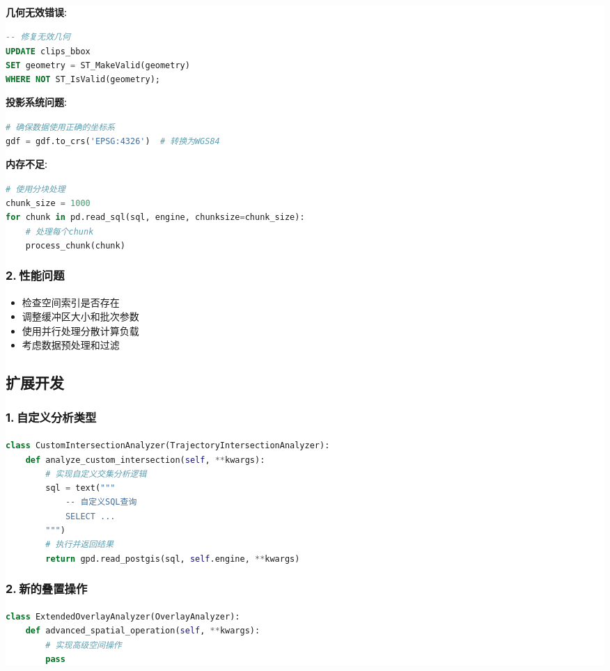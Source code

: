 **几何无效错误**:
```sql
-- 修复无效几何
UPDATE clips_bbox 
SET geometry = ST_MakeValid(geometry) 
WHERE NOT ST_IsValid(geometry);
```

**投影系统问题**:
```python
# 确保数据使用正确的坐标系
gdf = gdf.to_crs('EPSG:4326')  # 转换为WGS84
```

**内存不足**:
```python
# 使用分块处理
chunk_size = 1000
for chunk in pd.read_sql(sql, engine, chunksize=chunk_size):
    # 处理每个chunk
    process_chunk(chunk)
```

### 2. 性能问题

- 检查空间索引是否存在
- 调整缓冲区大小和批次参数
- 使用并行处理分散计算负载
- 考虑数据预处理和过滤

## 扩展开发

### 1. 自定义分析类型

```python
class CustomIntersectionAnalyzer(TrajectoryIntersectionAnalyzer):
    def analyze_custom_intersection(self, **kwargs):
        # 实现自定义交集分析逻辑
        sql = text("""
            -- 自定义SQL查询
            SELECT ...
        """)
        # 执行并返回结果
        return gpd.read_postgis(sql, self.engine, **kwargs)
```

### 2. 新的叠置操作

```python
class ExtendedOverlayAnalyzer(OverlayAnalyzer):
    def advanced_spatial_operation(self, **kwargs):
        # 实现高级空间操作
        pass
```
